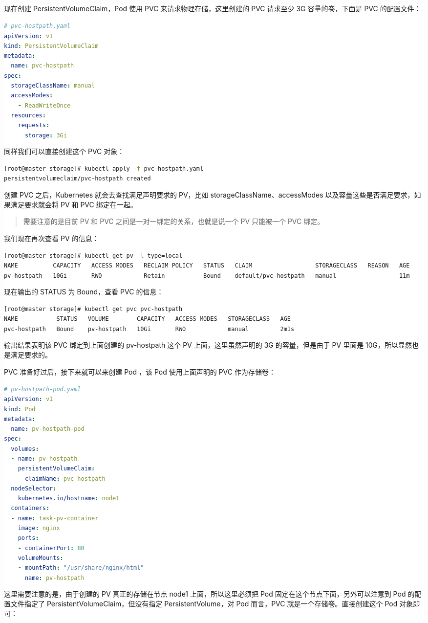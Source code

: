 现在创建 PersistentVolumeClaim，Pod 使用 PVC 来请求物理存储，这里创建的 PVC 请求至少 3G 容量的卷，下面是 PVC 的配置文件：
```yaml
# pvc-hostpath.yaml
apiVersion: v1
kind: PersistentVolumeClaim
metadata:
  name: pvc-hostpath
spec:
  storageClassName: manual
  accessModes:
    - ReadWriteOnce
  resources:
    requests:
      storage: 3Gi
```
同样我们可以直接创建这个 PVC 对象：
```sh
[root@master storage]# kubectl apply -f pvc-hostpath.yaml
persistentvolumeclaim/pvc-hostpath created
```
创建 PVC 之后，Kubernetes 就会去查找满足声明要求的 PV，比如 storageClassName、accessModes 以及容量这些是否满足要求，如果满足要求就会将 PV 和 PVC 绑定在一起。

> 需要注意的是目前 PV 和 PVC 之间是一对一绑定的关系，也就是说一个 PV 只能被一个 PVC 绑定。

我们现在再次查看 PV 的信息：
```sh
[root@master storage]# kubectl get pv -l type=local
NAME          CAPACITY   ACCESS MODES   RECLAIM POLICY   STATUS   CLAIM                  STORAGECLASS   REASON   AGE
pv-hostpath   10Gi       RWO            Retain           Bound    default/pvc-hostpath   manual                  11m
```
现在输出的 STATUS 为 Bound，查看 PVC 的信息：
```sh
[root@master storage]# kubectl get pvc pvc-hostpath
NAME           STATUS   VOLUME        CAPACITY   ACCESS MODES   STORAGECLASS   AGE
pvc-hostpath   Bound    pv-hostpath   10Gi       RWO            manual         2m1s
```
输出结果表明该 PVC 绑定到上面创建的 pv-hostpath 这个 PV 上面，这里虽然声明的 3G 的容量，但是由于 PV 里面是 10G，所以显然也是满足要求的。

PVC 准备好过后，接下来就可以来创建 Pod ，该 Pod 使用上面声明的 PVC 作为存储卷：
```yaml
# pv-hostpath-pod.yaml
apiVersion: v1
kind: Pod
metadata:
  name: pv-hostpath-pod
spec:
  volumes:
  - name: pv-hostpath
    persistentVolumeClaim:
      claimName: pvc-hostpath
  nodeSelector:
    kubernetes.io/hostname: node1
  containers:
  - name: task-pv-container
    image: nginx
    ports:
    - containerPort: 80
    volumeMounts:
    - mountPath: "/usr/share/nginx/html"
      name: pv-hostpath
```
这里需要注意的是，由于创建的 PV 真正的存储在节点 node1 上面，所以这里必须把 Pod 固定在这个节点下面，另外可以注意到 Pod 的配置文件指定了 PersistentVolumeClaim，但没有指定 PersistentVolume，对 Pod 而言，PVC 就是一个存储卷。直接创建这个 Pod 对象即可：
```sh
```
